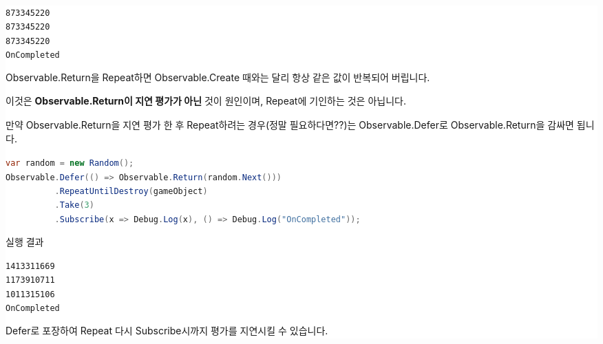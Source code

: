     873345220
    873345220
    873345220
    OnCompleted

Observable.Return을 Repeat하면 Observable.Create 때와는 달리 항상 같은 값이 반복되어 버립니다.

이것은 **Observable.Return이 지연 평가가 아닌** 것이 원인이며, Repeat에 기인하는 것은 아닙니다.

만약 Observable.Return을 지연 평가 한 후 Repeat하려는 경우(정말 필요하다면??)는 Observable.Defer로 Observable.Return을 감싸면 됩니다.
```cs
var random = new Random();
Observable.Defer(() => Observable.Return(random.Next()))
          .RepeatUntilDestroy(gameObject)
          .Take(3)
          .Subscribe(x => Debug.Log(x), () => Debug.Log("OnCompleted"));
```

실행 결과

    1413311669
    1173910711
    1011315106
    OnCompleted

Defer로 포장하여 Repeat 다시 Subscribe시까지 평가를 지연시킬 수 있습니다.